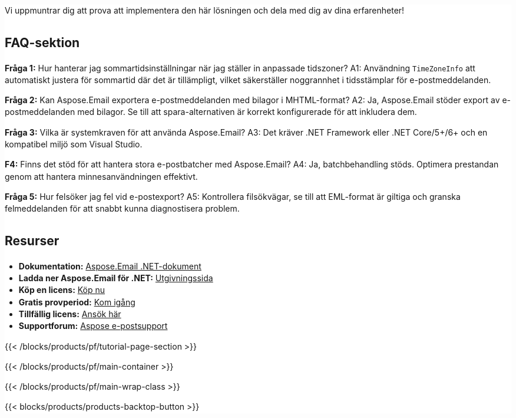 Vi uppmuntrar dig att prova att implementera den här lösningen och dela med dig av dina erfarenheter!

## FAQ-sektion

**Fråga 1:** Hur hanterar jag sommartidsinställningar när jag ställer in anpassade tidszoner?
A1: Användning `TimeZoneInfo` att automatiskt justera för sommartid där det är tillämpligt, vilket säkerställer noggrannhet i tidsstämplar för e-postmeddelanden.

**Fråga 2:** Kan Aspose.Email exportera e-postmeddelanden med bilagor i MHTML-format?
A2: Ja, Aspose.Email stöder export av e-postmeddelanden med bilagor. Se till att spara-alternativen är korrekt konfigurerade för att inkludera dem.

**Fråga 3:** Vilka är systemkraven för att använda Aspose.Email?
A3: Det kräver .NET Framework eller .NET Core/5+/6+ och en kompatibel miljö som Visual Studio.

**F4:** Finns det stöd för att hantera stora e-postbatcher med Aspose.Email?
A4: Ja, batchbehandling stöds. Optimera prestandan genom att hantera minnesanvändningen effektivt.

**Fråga 5:** Hur felsöker jag fel vid e-postexport?
A5: Kontrollera filsökvägar, se till att EML-format är giltiga och granska felmeddelanden för att snabbt kunna diagnostisera problem.

## Resurser
- **Dokumentation:** [Aspose.Email .NET-dokument](https://reference.aspose.com/email/net/)
- **Ladda ner Aspose.Email för .NET:** [Utgivningssida](https://releases.aspose.com/email/net/)
- **Köp en licens:** [Köp nu](https://purchase.aspose.com/buy)
- **Gratis provperiod:** [Kom igång](https://releases.aspose.com/email/net/)
- **Tillfällig licens:** [Ansök här](https://purchase.aspose.com/temporary-license/)
- **Supportforum:** [Aspose e-postsupport](https://forum.aspose.com/c/email/10)

{{< /blocks/products/pf/tutorial-page-section >}}

{{< /blocks/products/pf/main-container >}}

{{< /blocks/products/pf/main-wrap-class >}}

{{< blocks/products/products-backtop-button >}}